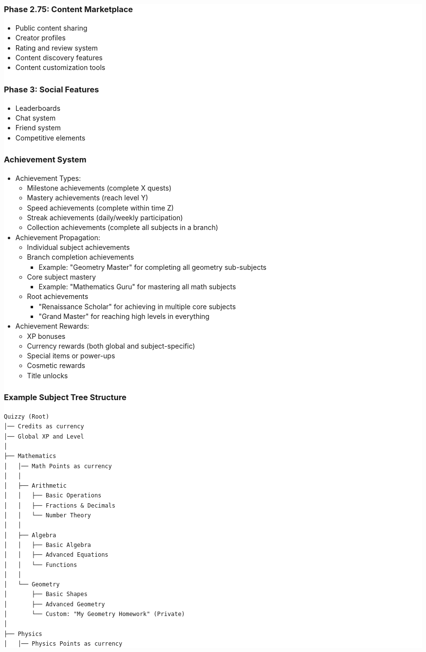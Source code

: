 ### Phase 2.75: Content Marketplace
- Public content sharing
- Creator profiles
- Rating and review system
- Content discovery features
- Content customization tools

### Phase 3: Social Features
- Leaderboards
- Chat system
- Friend system
- Competitive elements

### Achievement System
- Achievement Types:
  - Milestone achievements (complete X quests)
  - Mastery achievements (reach level Y)
  - Speed achievements (complete within time Z)
  - Streak achievements (daily/weekly participation)
  - Collection achievements (complete all subjects in a branch)
- Achievement Propagation:
  - Individual subject achievements
  - Branch completion achievements
    - Example: "Geometry Master" for completing all geometry sub-subjects
  - Core subject mastery
    - Example: "Mathematics Guru" for mastering all math subjects
  - Root achievements
    - "Renaissance Scholar" for achieving in multiple core subjects
    - "Grand Master" for reaching high levels in everything
- Achievement Rewards:
  - XP bonuses
  - Currency rewards (both global and subject-specific)
  - Special items or power-ups
  - Cosmetic rewards
  - Title unlocks

### Example Subject Tree Structure
```
Quizzy (Root)
│── Credits as currency
│── Global XP and Level
│
├── Mathematics
│   │── Math Points as currency
│   │
│   ├── Arithmetic
│   │   ├── Basic Operations
│   │   ├── Fractions & Decimals
│   │   └── Number Theory
│   │
│   ├── Algebra
│   │   ├── Basic Algebra
│   │   ├── Advanced Equations
│   │   └── Functions
│   │
│   └── Geometry
│       ├── Basic Shapes
│       ├── Advanced Geometry
│       └── Custom: "My Geometry Homework" (Private)
│
├── Physics
│   │── Physics Points as currency
```